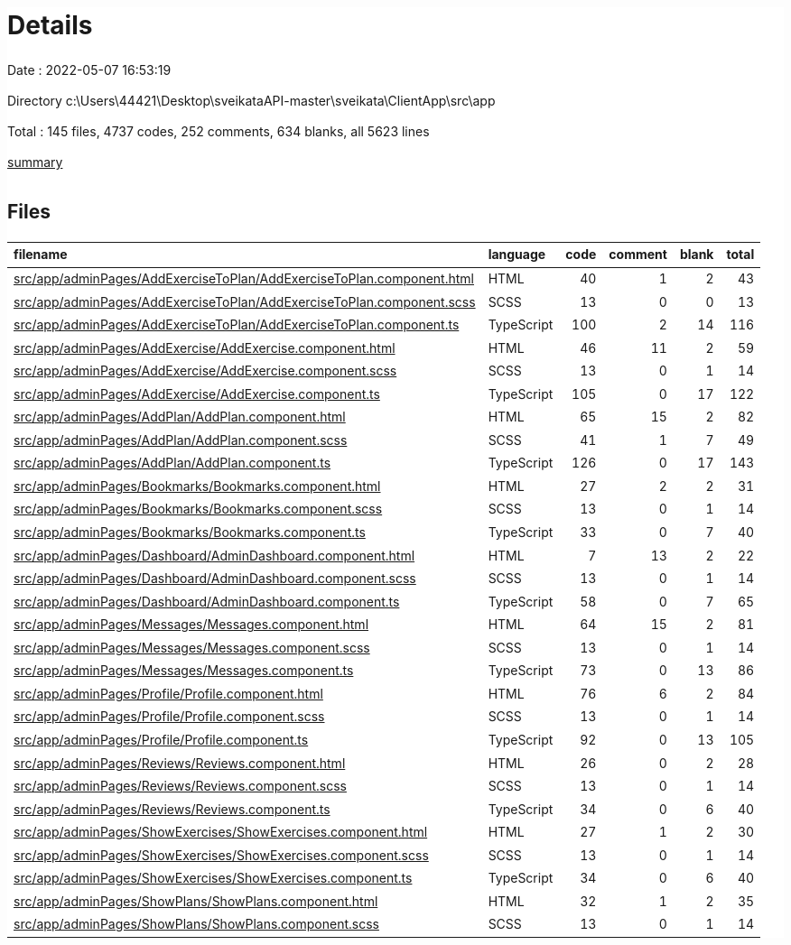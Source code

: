 # Details

Date : 2022-05-07 16:53:19

Directory c:\Users\44421\Desktop\sveikataAPI-master\sveikata\ClientApp\src\app

Total : 145 files,  4737 codes, 252 comments, 634 blanks, all 5623 lines

[summary](results.md)

## Files
| filename | language | code | comment | blank | total |
| :--- | :--- | ---: | ---: | ---: | ---: |
| [src/app/adminPages/AddExerciseToPlan/AddExerciseToPlan.component.html](/src/app/adminPages/AddExerciseToPlan/AddExerciseToPlan.component.html) | HTML | 40 | 1 | 2 | 43 |
| [src/app/adminPages/AddExerciseToPlan/AddExerciseToPlan.component.scss](/src/app/adminPages/AddExerciseToPlan/AddExerciseToPlan.component.scss) | SCSS | 13 | 0 | 0 | 13 |
| [src/app/adminPages/AddExerciseToPlan/AddExerciseToPlan.component.ts](/src/app/adminPages/AddExerciseToPlan/AddExerciseToPlan.component.ts) | TypeScript | 100 | 2 | 14 | 116 |
| [src/app/adminPages/AddExercise/AddExercise.component.html](/src/app/adminPages/AddExercise/AddExercise.component.html) | HTML | 46 | 11 | 2 | 59 |
| [src/app/adminPages/AddExercise/AddExercise.component.scss](/src/app/adminPages/AddExercise/AddExercise.component.scss) | SCSS | 13 | 0 | 1 | 14 |
| [src/app/adminPages/AddExercise/AddExercise.component.ts](/src/app/adminPages/AddExercise/AddExercise.component.ts) | TypeScript | 105 | 0 | 17 | 122 |
| [src/app/adminPages/AddPlan/AddPlan.component.html](/src/app/adminPages/AddPlan/AddPlan.component.html) | HTML | 65 | 15 | 2 | 82 |
| [src/app/adminPages/AddPlan/AddPlan.component.scss](/src/app/adminPages/AddPlan/AddPlan.component.scss) | SCSS | 41 | 1 | 7 | 49 |
| [src/app/adminPages/AddPlan/AddPlan.component.ts](/src/app/adminPages/AddPlan/AddPlan.component.ts) | TypeScript | 126 | 0 | 17 | 143 |
| [src/app/adminPages/Bookmarks/Bookmarks.component.html](/src/app/adminPages/Bookmarks/Bookmarks.component.html) | HTML | 27 | 2 | 2 | 31 |
| [src/app/adminPages/Bookmarks/Bookmarks.component.scss](/src/app/adminPages/Bookmarks/Bookmarks.component.scss) | SCSS | 13 | 0 | 1 | 14 |
| [src/app/adminPages/Bookmarks/Bookmarks.component.ts](/src/app/adminPages/Bookmarks/Bookmarks.component.ts) | TypeScript | 33 | 0 | 7 | 40 |
| [src/app/adminPages/Dashboard/AdminDashboard.component.html](/src/app/adminPages/Dashboard/AdminDashboard.component.html) | HTML | 7 | 13 | 2 | 22 |
| [src/app/adminPages/Dashboard/AdminDashboard.component.scss](/src/app/adminPages/Dashboard/AdminDashboard.component.scss) | SCSS | 13 | 0 | 1 | 14 |
| [src/app/adminPages/Dashboard/AdminDashboard.component.ts](/src/app/adminPages/Dashboard/AdminDashboard.component.ts) | TypeScript | 58 | 0 | 7 | 65 |
| [src/app/adminPages/Messages/Messages.component.html](/src/app/adminPages/Messages/Messages.component.html) | HTML | 64 | 15 | 2 | 81 |
| [src/app/adminPages/Messages/Messages.component.scss](/src/app/adminPages/Messages/Messages.component.scss) | SCSS | 13 | 0 | 1 | 14 |
| [src/app/adminPages/Messages/Messages.component.ts](/src/app/adminPages/Messages/Messages.component.ts) | TypeScript | 73 | 0 | 13 | 86 |
| [src/app/adminPages/Profile/Profile.component.html](/src/app/adminPages/Profile/Profile.component.html) | HTML | 76 | 6 | 2 | 84 |
| [src/app/adminPages/Profile/Profile.component.scss](/src/app/adminPages/Profile/Profile.component.scss) | SCSS | 13 | 0 | 1 | 14 |
| [src/app/adminPages/Profile/Profile.component.ts](/src/app/adminPages/Profile/Profile.component.ts) | TypeScript | 92 | 0 | 13 | 105 |
| [src/app/adminPages/Reviews/Reviews.component.html](/src/app/adminPages/Reviews/Reviews.component.html) | HTML | 26 | 0 | 2 | 28 |
| [src/app/adminPages/Reviews/Reviews.component.scss](/src/app/adminPages/Reviews/Reviews.component.scss) | SCSS | 13 | 0 | 1 | 14 |
| [src/app/adminPages/Reviews/Reviews.component.ts](/src/app/adminPages/Reviews/Reviews.component.ts) | TypeScript | 34 | 0 | 6 | 40 |
| [src/app/adminPages/ShowExercises/ShowExercises.component.html](/src/app/adminPages/ShowExercises/ShowExercises.component.html) | HTML | 27 | 1 | 2 | 30 |
| [src/app/adminPages/ShowExercises/ShowExercises.component.scss](/src/app/adminPages/ShowExercises/ShowExercises.component.scss) | SCSS | 13 | 0 | 1 | 14 |
| [src/app/adminPages/ShowExercises/ShowExercises.component.ts](/src/app/adminPages/ShowExercises/ShowExercises.component.ts) | TypeScript | 34 | 0 | 6 | 40 |
| [src/app/adminPages/ShowPlans/ShowPlans.component.html](/src/app/adminPages/ShowPlans/ShowPlans.component.html) | HTML | 32 | 1 | 2 | 35 |
| [src/app/adminPages/ShowPlans/ShowPlans.component.scss](/src/app/adminPages/ShowPlans/ShowPlans.component.scss) | SCSS | 13 | 0 | 1 | 14 |